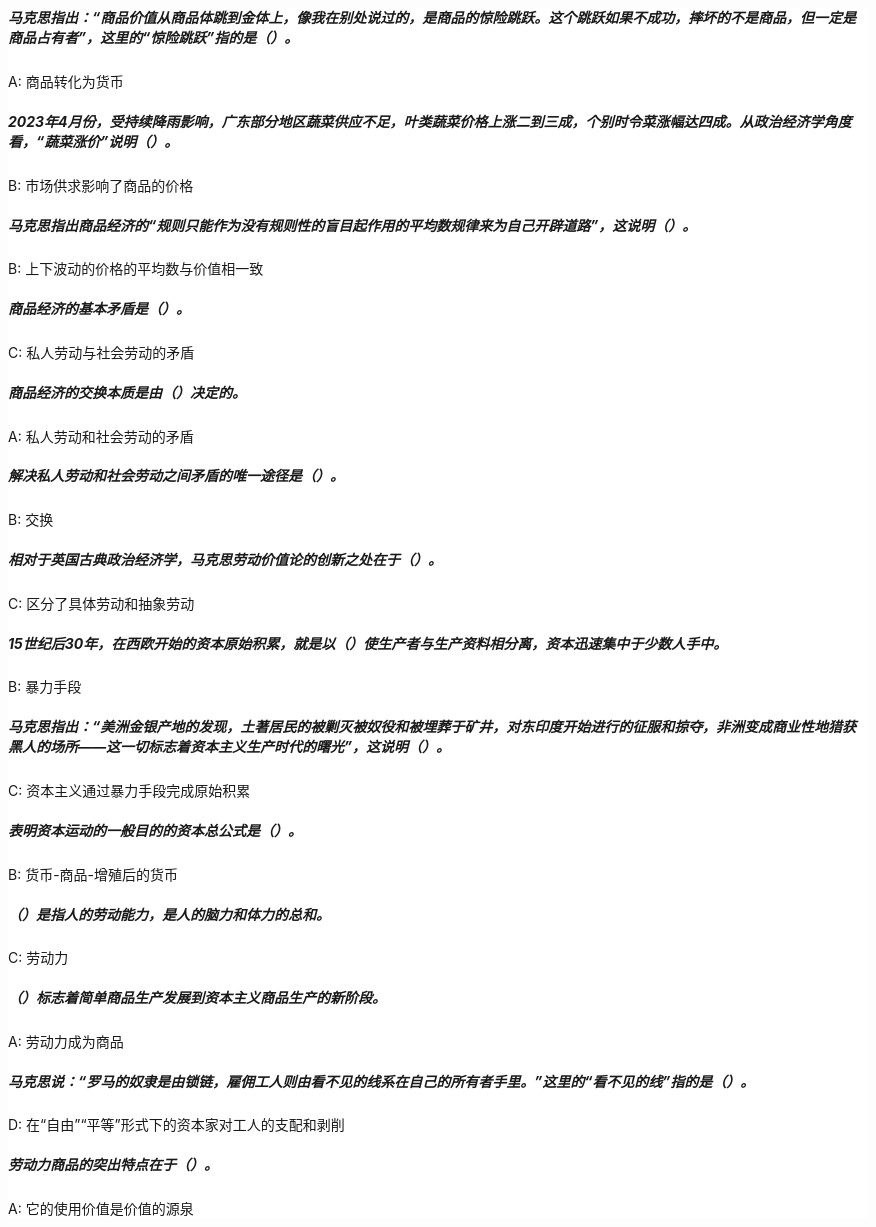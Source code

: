 ##### 马克思指出：“商品价值从商品体跳到金体上，像我在别处说过的，是商品的惊险跳跃。这个跳跃如果不成功，摔坏的不是商品，但一定是商品占有者”，这里的“惊险跳跃”指的是（）。

A: 商品转化为货币

##### 2023年4月份，受持续降雨影响，广东部分地区蔬菜供应不足，叶类蔬菜价格上涨二到三成，个别时令菜涨幅达四成。从政治经济学角度看，“蔬菜涨价”说明（）。

B: 市场供求影响了商品的价格

##### 马克思指出商品经济的“规则只能作为没有规则性的盲目起作用的平均数规律来为自己开辟道路”，这说明（）。

B: 上下波动的价格的平均数与价值相一致

##### 商品经济的基本矛盾是（）。

C: 私人劳动与社会劳动的矛盾

##### 商品经济的交换本质是由（）决定的。

A: 私人劳动和社会劳动的矛盾

##### 解决私人劳动和社会劳动之间矛盾的唯一途径是（）。

B: 交换

##### 相对于英国古典政治经济学，马克思劳动价值论的创新之处在于（）。

C: 区分了具体劳动和抽象劳动

##### 15世纪后30年，在西欧开始的资本原始积累，就是以（）使生产者与生产资料相分离，资本迅速集中于少数人手中。

B: 暴力手段

##### 马克思指出：“美洲金银产地的发现，土著居民的被剿灭被奴役和被埋葬于矿井，对东印度开始进行的征服和掠夺，非洲变成商业性地猎获黑人的场所——这一切标志着资本主义生产时代的曙光”，这说明（）。

C: 资本主义通过暴力手段完成原始积累

##### 表明资本运动的一般目的的资本总公式是（）。

B: 货币-商品-增殖后的货币

##### （）是指人的劳动能力，是人的脑力和体力的总和。

C: 劳动力

##### （）标志着简单商品生产发展到资本主义商品生产的新阶段。

A: 劳动力成为商品

##### 马克思说：“罗马的奴隶是由锁链，雇佣工人则由看不见的线系在自己的所有者手里。”这里的“看不见的线”指的是（）。

D: 在“自由”“平等”形式下的资本家对工人的支配和剥削

##### 劳动力商品的突出特点在于（）。

A: 它的使用价值是价值的源泉
